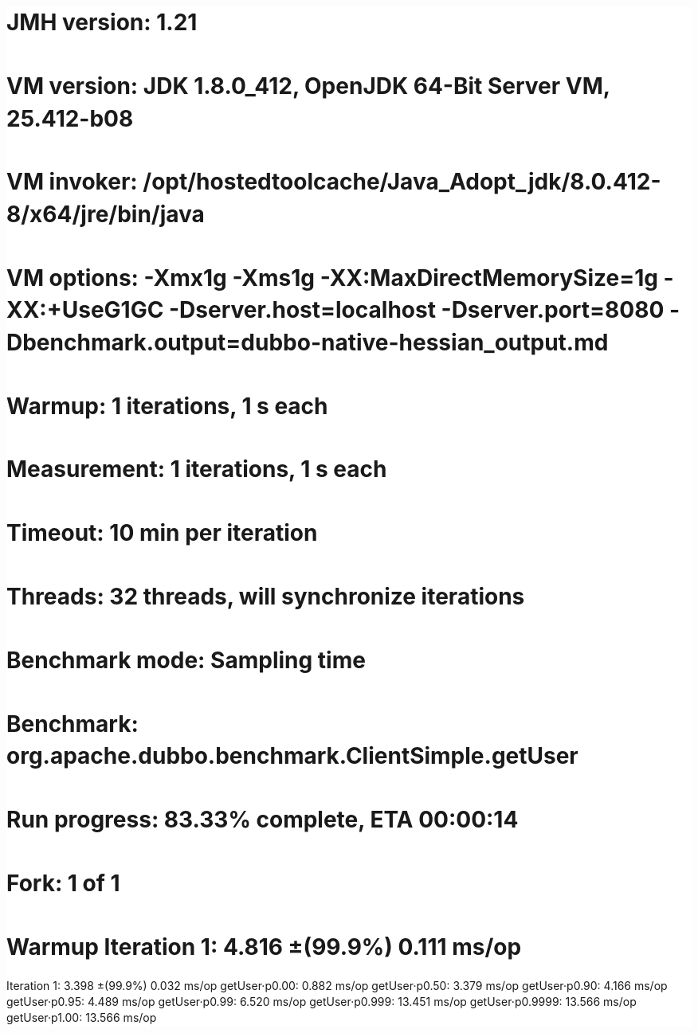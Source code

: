 
# JMH version: 1.21
# VM version: JDK 1.8.0_412, OpenJDK 64-Bit Server VM, 25.412-b08
# VM invoker: /opt/hostedtoolcache/Java_Adopt_jdk/8.0.412-8/x64/jre/bin/java
# VM options: -Xmx1g -Xms1g -XX:MaxDirectMemorySize=1g -XX:+UseG1GC -Dserver.host=localhost -Dserver.port=8080 -Dbenchmark.output=dubbo-native-hessian_output.md
# Warmup: 1 iterations, 1 s each
# Measurement: 1 iterations, 1 s each
# Timeout: 10 min per iteration
# Threads: 32 threads, will synchronize iterations
# Benchmark mode: Sampling time
# Benchmark: org.apache.dubbo.benchmark.ClientSimple.getUser

# Run progress: 83.33% complete, ETA 00:00:14
# Fork: 1 of 1
# Warmup Iteration   1: 4.816 ±(99.9%) 0.111 ms/op
Iteration   1: 3.398 ±(99.9%) 0.032 ms/op
                 getUser·p0.00:   0.882 ms/op
                 getUser·p0.50:   3.379 ms/op
                 getUser·p0.90:   4.166 ms/op
                 getUser·p0.95:   4.489 ms/op
                 getUser·p0.99:   6.520 ms/op
                 getUser·p0.999:  13.451 ms/op
                 getUser·p0.9999: 13.566 ms/op
                 getUser·p1.00:   13.566 ms/op


